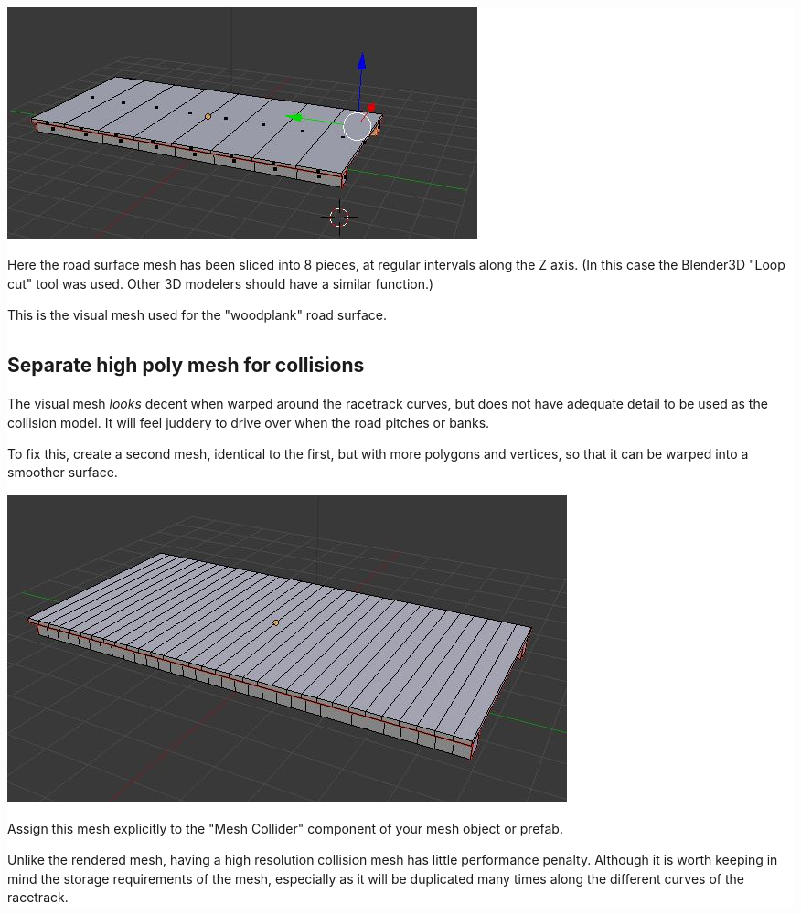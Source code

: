 ![Visual mesh](images/visualmesh.jpg)

Here the road surface mesh has been sliced into 8 pieces, at regular intervals along the Z axis. (In this case the Blender3D "Loop cut" tool was used. Other 3D modelers should have a similar function.)

This is the visual mesh used for the "woodplank" road surface.

Separate high poly mesh for collisions
--------------------------------------

The visual mesh *looks* decent when warped around the racetrack curves, but does not have adequate detail to be used as the collision model. It will feel juddery to drive over when the road pitches or banks.

To fix this, create a second mesh, identical to the first, but with more polygons and vertices, so that it can be warped into a smoother surface.

![Collision mesh](images/collisionmesh.jpg)

Assign this mesh explicitly to the "Mesh Collider" component of your mesh object or prefab.

Unlike the rendered mesh, having a high resolution collision mesh has little performance penalty. Although it is worth keeping in mind the storage requirements of the mesh, especially as it will be duplicated many times along the different curves of the racetrack.
